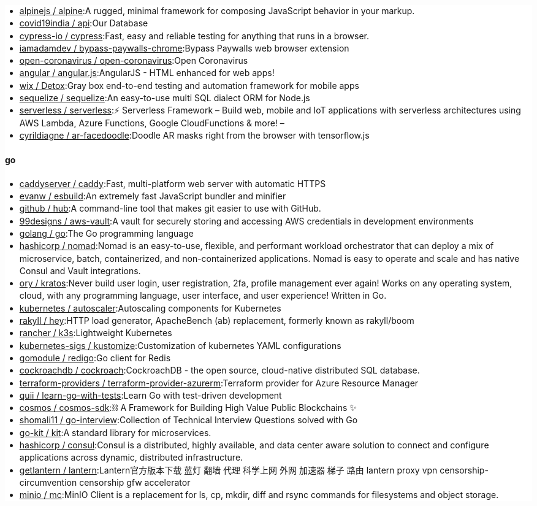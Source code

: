 * [alpinejs / alpine](https://github.com/alpinejs/alpine):A rugged, minimal framework for composing JavaScript behavior in your markup.
* [covid19india / api](https://github.com/covid19india/api):Our Database
* [cypress-io / cypress](https://github.com/cypress-io/cypress):Fast, easy and reliable testing for anything that runs in a browser.
* [iamadamdev / bypass-paywalls-chrome](https://github.com/iamadamdev/bypass-paywalls-chrome):Bypass Paywalls web browser extension
* [open-coronavirus / open-coronavirus](https://github.com/open-coronavirus/open-coronavirus):Open Coronavirus
* [angular / angular.js](https://github.com/angular/angular.js):AngularJS - HTML enhanced for web apps!
* [wix / Detox](https://github.com/wix/Detox):Gray box end-to-end testing and automation framework for mobile apps
* [sequelize / sequelize](https://github.com/sequelize/sequelize):An easy-to-use multi SQL dialect ORM for Node.js
* [serverless / serverless](https://github.com/serverless/serverless):⚡ Serverless Framework – Build web, mobile and IoT applications with serverless architectures using AWS Lambda, Azure Functions, Google CloudFunctions & more! –
* [cyrildiagne / ar-facedoodle](https://github.com/cyrildiagne/ar-facedoodle):Doodle AR masks right from the browser with tensorflow.js

#### go
* [caddyserver / caddy](https://github.com/caddyserver/caddy):Fast, multi-platform web server with automatic HTTPS
* [evanw / esbuild](https://github.com/evanw/esbuild):An extremely fast JavaScript bundler and minifier
* [github / hub](https://github.com/github/hub):A command-line tool that makes git easier to use with GitHub.
* [99designs / aws-vault](https://github.com/99designs/aws-vault):A vault for securely storing and accessing AWS credentials in development environments
* [golang / go](https://github.com/golang/go):The Go programming language
* [hashicorp / nomad](https://github.com/hashicorp/nomad):Nomad is an easy-to-use, flexible, and performant workload orchestrator that can deploy a mix of microservice, batch, containerized, and non-containerized applications. Nomad is easy to operate and scale and has native Consul and Vault integrations.
* [ory / kratos](https://github.com/ory/kratos):Never build user login, user registration, 2fa, profile management ever again! Works on any operating system, cloud, with any programming language, user interface, and user experience! Written in Go.
* [kubernetes / autoscaler](https://github.com/kubernetes/autoscaler):Autoscaling components for Kubernetes
* [rakyll / hey](https://github.com/rakyll/hey):HTTP load generator, ApacheBench (ab) replacement, formerly known as rakyll/boom
* [rancher / k3s](https://github.com/rancher/k3s):Lightweight Kubernetes
* [kubernetes-sigs / kustomize](https://github.com/kubernetes-sigs/kustomize):Customization of kubernetes YAML configurations
* [gomodule / redigo](https://github.com/gomodule/redigo):Go client for Redis
* [cockroachdb / cockroach](https://github.com/cockroachdb/cockroach):CockroachDB - the open source, cloud-native distributed SQL database.
* [terraform-providers / terraform-provider-azurerm](https://github.com/terraform-providers/terraform-provider-azurerm):Terraform provider for Azure Resource Manager
* [quii / learn-go-with-tests](https://github.com/quii/learn-go-with-tests):Learn Go with test-driven development
* [cosmos / cosmos-sdk](https://github.com/cosmos/cosmos-sdk):⛓️ A Framework for Building High Value Public Blockchains ✨
* [shomali11 / go-interview](https://github.com/shomali11/go-interview):Collection of Technical Interview Questions solved with Go
* [go-kit / kit](https://github.com/go-kit/kit):A standard library for microservices.
* [hashicorp / consul](https://github.com/hashicorp/consul):Consul is a distributed, highly available, and data center aware solution to connect and configure applications across dynamic, distributed infrastructure.
* [getlantern / lantern](https://github.com/getlantern/lantern):Lantern官方版本下载 蓝灯 翻墙 代理 科学上网 外网 加速器 梯子 路由 lantern proxy vpn censorship-circumvention censorship gfw accelerator
* [minio / mc](https://github.com/minio/mc):MinIO Client is a replacement for ls, cp, mkdir, diff and rsync commands for filesystems and object storage.